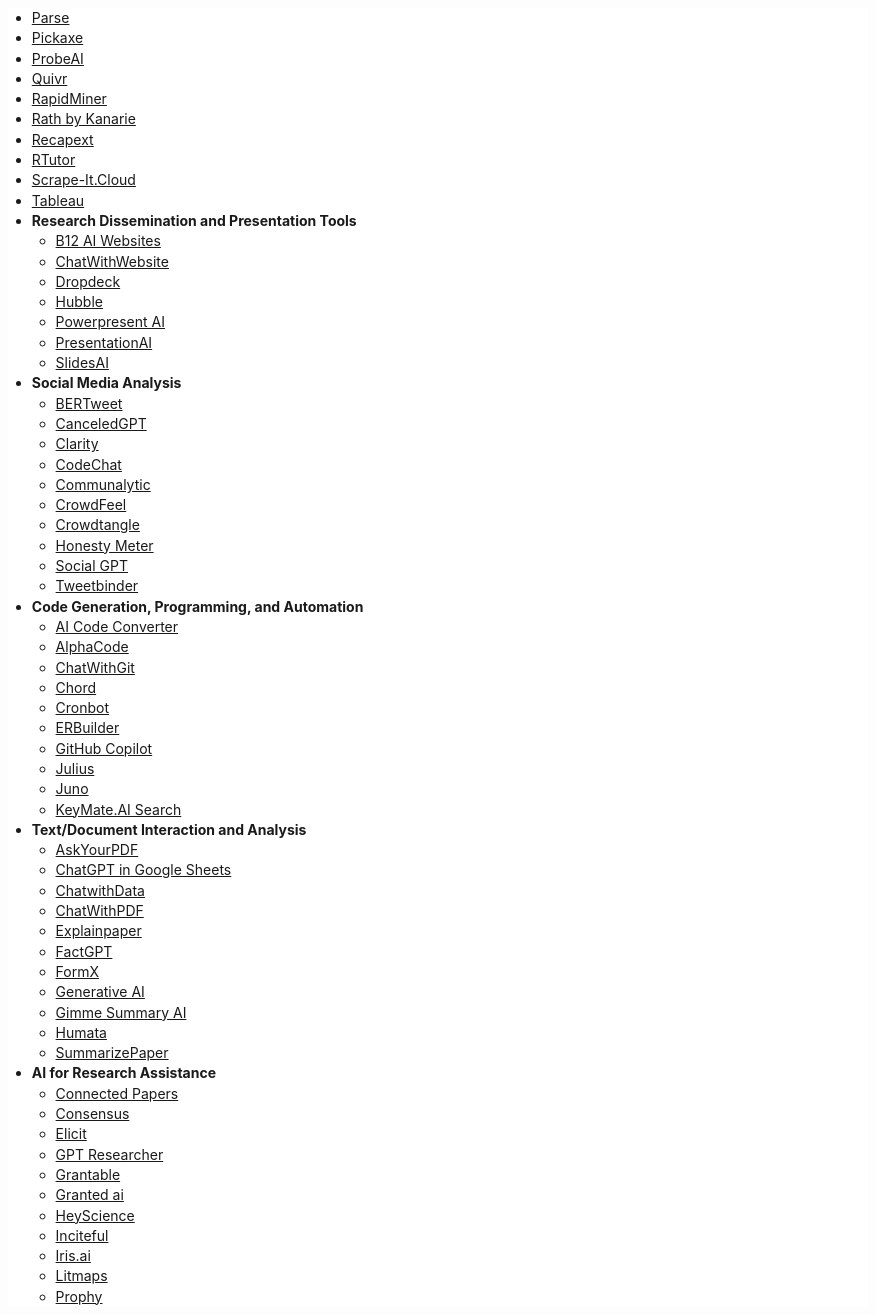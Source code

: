   - [Parse](#parse)
  - [Pickaxe](#pickaxe)
  - [ProbeAI](#probeai)
  - [Quivr](#quivr)
  - [RapidMiner](#rapidminer)
  - [Rath by Kanarie](#rath-by-kanarie)
  - [Recapext](#recapext)
  - [RTutor](#rtutor)
  - [Scrape-It.Cloud](#scrape-itcloud)
  - [Tableau](#tableau)
- **Research Dissemination and Presentation Tools**
  - [B12 AI Websites](#b12-ai-websites)
  - [ChatWithWebsite](#chatwithwebsite)
  - [Dropdeck](#dropdeck)
  - [Hubble](#hubble)
  - [Powerpresent AI](#powerpresent-ai)
  - [PresentationAI](#presentationai)
  - [SlidesAI](#slidesai)
- **Social Media Analysis**
  - [BERTweet](#bertweet)
  - [CanceledGPT](#canceledgpt)
  - [Clarity](#clarity)
  - [CodeChat](#codechat)
  - [Communalytic](#communalytic)
  - [CrowdFeel](#crowdfeel)
  - [Crowdtangle](#crowdtangle)
  - [Honesty Meter](#honesty-meter)
  - [Social GPT](#social-gpt)
  - [Tweetbinder](#tweetbinder)
- **Code Generation, Programming, and Automation**
  - [AI Code Converter](#ai-code-converter)
  - [AlphaCode](#alphacode)
  - [ChatWithGit](#chatwithgit)
  - [Chord](#chord)
  - [Cronbot](#cronbot)
  - [ERBuilder](#erbuilder)
  - [GitHub Copilot](#github-copilot)
  - [Julius](#julius)
  - [Juno](#juno)
  - [KeyMate.AI Search](#keymateai-search)
- **Text/Document Interaction and Analysis**
  - [AskYourPDF](#askyourpdf)
  - [ChatGPT in Google Sheets](#chatgpt-in-google-sheets)
  - [ChatwithData](#chatwithdata)
  - [ChatWithPDF](#chatwithpdf)
  - [Explainpaper](#explainpaper)
  - [FactGPT](#factgpt)
  - [FormX](#formx)
  - [Generative AI](#generative-ai)
  - [Gimme Summary AI](#gimme-summary-ai)
  - [Humata](#humata)
  - [SummarizePaper](#summarizepaper)
- **AI for Research Assistance**
  - [Connected Papers](#connected-papers)
  - [Consensus](#consensus)
  - [Elicit](#elicit)
  - [GPT Researcher](#gpt-researcher)
  - [Grantable](#grantable)
  - [Granted ai](#granted-ai)
  - [HeyScience](#heyscience)
  - [Inciteful](#inciteful)
  - [Iris.ai](#irisai)
  - [Litmaps](#litmaps)
  - [Prophy](#prophy)